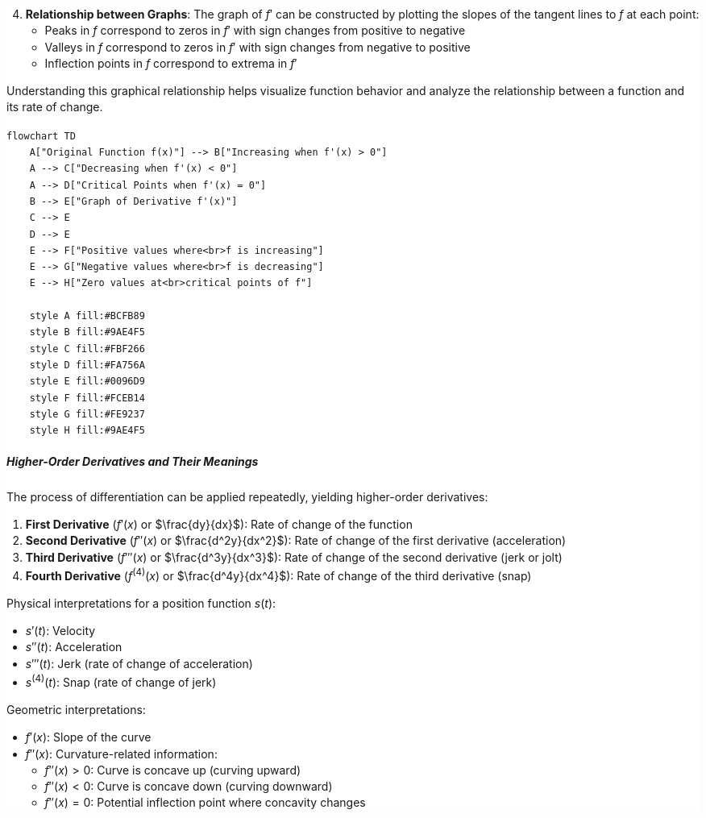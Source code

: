 4. **Relationship between Graphs**: The graph of $f'$ can be constructed by plotting the slopes of the tangent lines to
   $f$ at each point:
    - Peaks in $f$ correspond to zeros in $f'$ with sign changes from positive to negative
    - Valleys in $f$ correspond to zeros in $f'$ with sign changes from negative to positive
    - Inflection points in $f$ correspond to extrema in $f'$

Understanding this graphical relationship helps visualize function behavior and analyze the relationship between a
function and its rate of change.

```mermaid
flowchart TD
    A["Original Function f(x)"] --> B["Increasing when f'(x) > 0"]
    A --> C["Decreasing when f'(x) < 0"]
    A --> D["Critical Points when f'(x) = 0"]
    B --> E["Graph of Derivative f'(x)"]
    C --> E
    D --> E
    E --> F["Positive values where<br>f is increasing"]
    E --> G["Negative values where<br>f is decreasing"]
    E --> H["Zero values at<br>critical points of f"]

    style A fill:#BCFB89
    style B fill:#9AE4F5
    style C fill:#FBF266
    style D fill:#FA756A
    style E fill:#0096D9
    style F fill:#FCEB14
    style G fill:#FE9237
    style H fill:#9AE4F5
```

##### Higher-Order Derivatives and Their Meanings

The process of differentiation can be applied repeatedly, yielding higher-order derivatives:

1. **First Derivative** ($f'(x)$ or $\frac{dy}{dx}$): Rate of change of the function
2. **Second Derivative** ($f''(x)$ or $\frac{d^2y}{dx^2}$): Rate of change of the first derivative (acceleration)
3. **Third Derivative** ($f'''(x)$ or $\frac{d^3y}{dx^3}$): Rate of change of the second derivative (jerk or jolt)
4. **Fourth Derivative** ($f^{(4)}(x)$ or $\frac{d^4y}{dx^4}$): Rate of change of the third derivative (snap)

Physical interpretations for a position function $s(t)$:

- $s'(t)$: Velocity
- $s''(t)$: Acceleration
- $s'''(t)$: Jerk (rate of change of acceleration)
- $s^{(4)}(t)$: Snap (rate of change of jerk)

Geometric interpretations:

- $f'(x)$: Slope of the curve
- $f''(x)$: Curvature-related information:
    - $f''(x) > 0$: Curve is concave up (curving upward)
    - $f''(x) < 0$: Curve is concave down (curving downward)
    - $f''(x) = 0$: Potential inflection point where concavity changes
